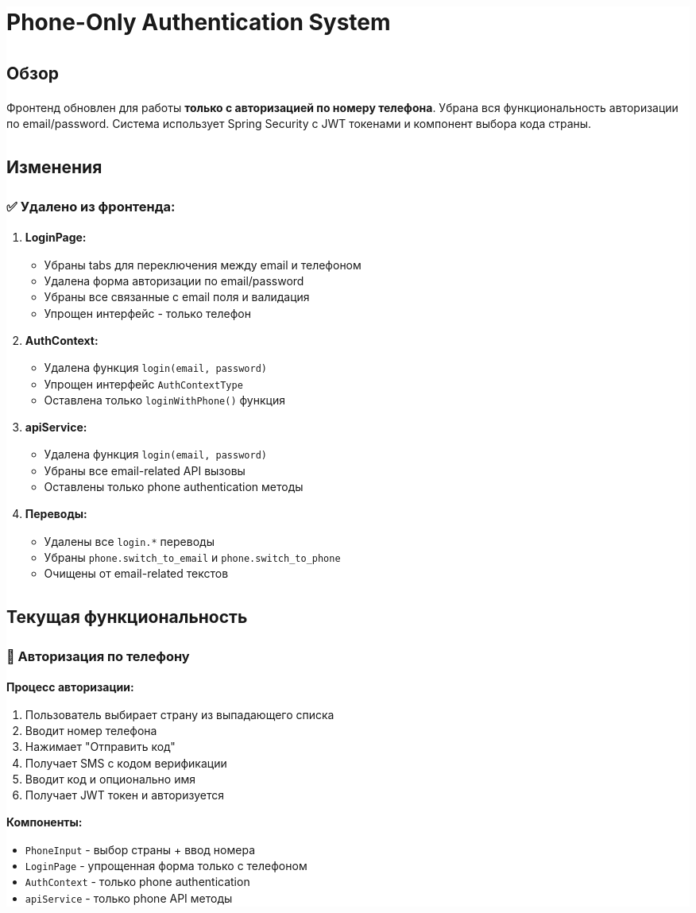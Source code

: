 # Phone-Only Authentication System

## Обзор

Фронтенд обновлен для работы **только с авторизацией по номеру телефона**. Убрана вся функциональность авторизации по email/password. Система использует Spring Security с JWT токенами и компонент выбора кода страны.

## Изменения

### ✅ Удалено из фронтенда:

1. **LoginPage:**
   - Убраны tabs для переключения между email и телефоном
   - Удалена форма авторизации по email/password
   - Убраны все связанные с email поля и валидация
   - Упрощен интерфейс - только телефон

2. **AuthContext:**
   - Удалена функция `login(email, password)`
   - Упрощен интерфейс `AuthContextType`
   - Оставлена только `loginWithPhone()` функция

3. **apiService:**
   - Удалена функция `login(email, password)`
   - Убраны все email-related API вызовы
   - Оставлены только phone authentication методы

4. **Переводы:**
   - Удалены все `login.*` переводы
   - Убраны `phone.switch_to_email` и `phone.switch_to_phone`
   - Очищены от email-related текстов

## Текущая функциональность

### 🔐 Авторизация по телефону

**Процесс авторизации:**
1. Пользователь выбирает страну из выпадающего списка
2. Вводит номер телефона
3. Нажимает "Отправить код"
4. Получает SMS с кодом верификации
5. Вводит код и опционально имя
6. Получает JWT токен и авторизуется

**Компоненты:**
- `PhoneInput` - выбор страны + ввод номера
- `LoginPage` - упрощенная форма только с телефоном
- `AuthContext` - только phone authentication
- `apiService` - только phone API методы
